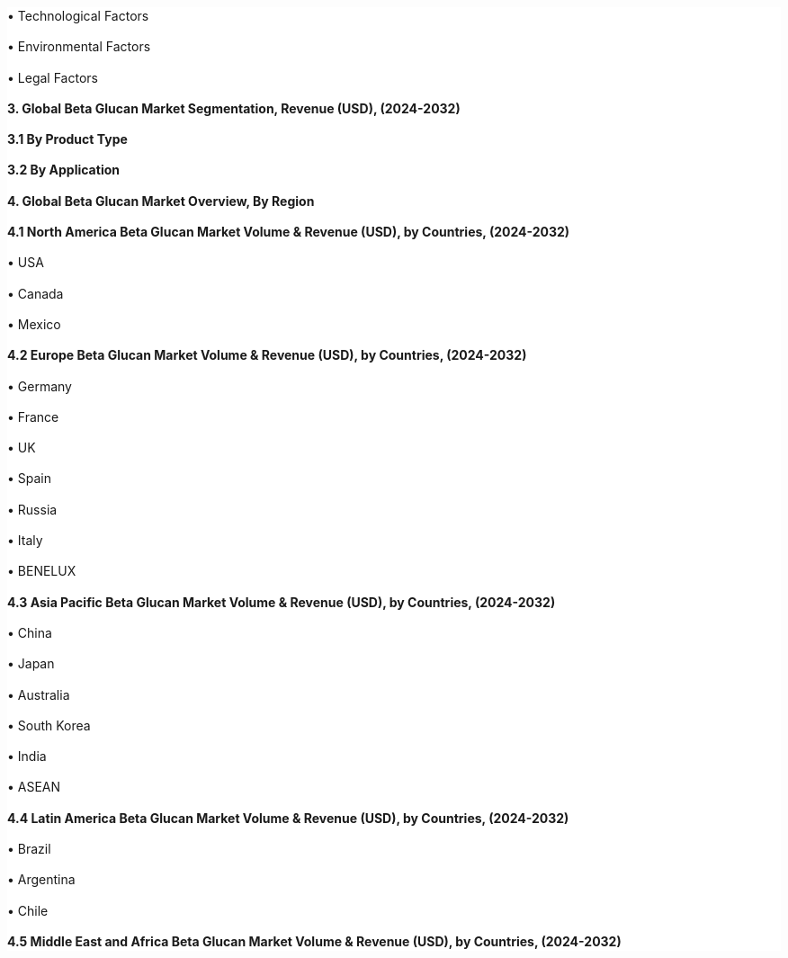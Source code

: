 • Technological Factors

• Environmental Factors

• Legal Factors

<strong>3. Global Beta Glucan Market Segmentation, Revenue (USD), (2024-2032)</strong>

<strong>3.1 By Product Type</strong>

<strong>3.2 By Application</strong>

<strong>4. Global Beta Glucan Market Overview, By Region</strong>

<strong>4.1 North America Beta Glucan Market Volume &amp; Revenue (USD), by Countries, (2024-2032)</strong>

• USA

• Canada

• Mexico

<strong>4.2 Europe Beta Glucan Market Volume &amp; Revenue (USD), by Countries, (2024-2032)</strong>

• Germany

• France

• UK

• Spain

• Russia

• Italy

• BENELUX

<strong>4.3 Asia Pacific Beta Glucan Market Volume &amp; Revenue (USD), by Countries, (2024-2032)</strong>

• China

• Japan

• Australia

• South Korea

• India

• ASEAN

<strong>4.4 Latin America Beta Glucan Market Volume &amp; Revenue (USD), by Countries, (2024-2032)</strong>

• Brazil

• Argentina

• Chile

<strong>4.5 Middle East and Africa Beta Glucan Market Volume &amp; Revenue (USD), by Countries, (2024-2032)</strong>
